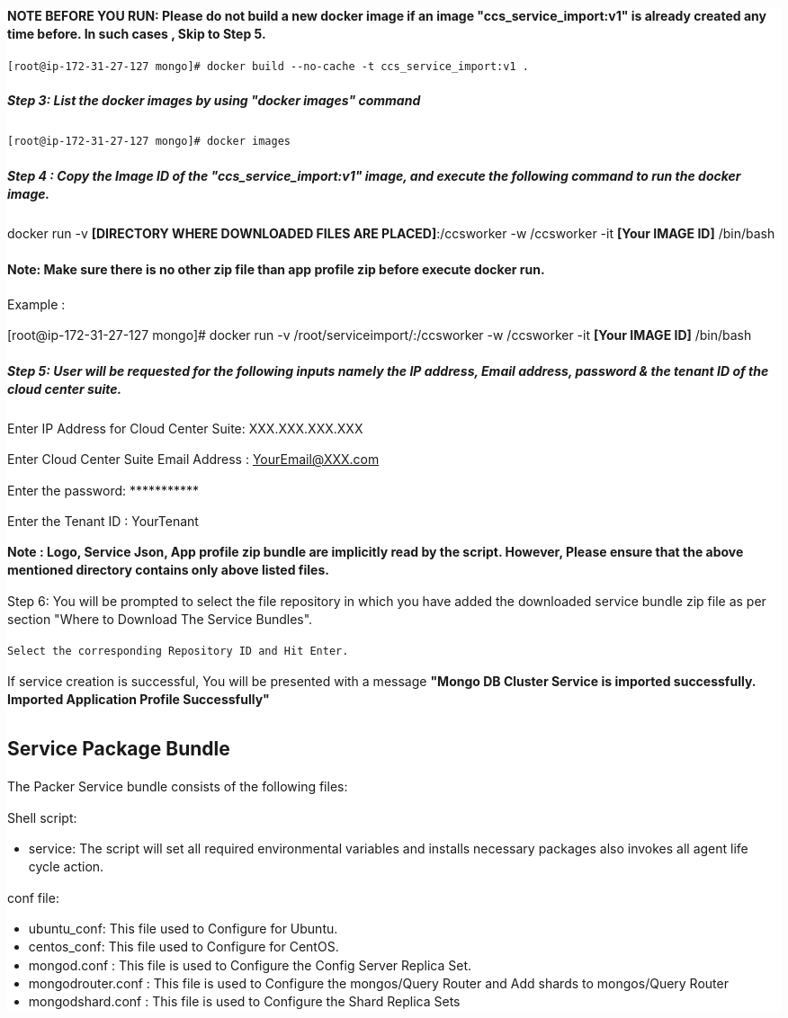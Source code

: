 **NOTE BEFORE YOU RUN: Please do not build a new docker image if an image "ccs_service_import:v1" is already created any time before. In such cases , Skip to Step 5.**

	[root@ip-172-31-27-127 mongo]# docker build --no-cache -t ccs_service_import:v1 .

##### Step 3: List the docker images by using "docker images" command

	[root@ip-172-31-27-127 mongo]# docker images

##### Step 4 : Copy the Image ID of the "ccs_service_import:v1" image, and execute the following command to run the docker image.

docker run -v **[DIRECTORY WHERE DOWNLOADED FILES ARE PLACED]**:/ccsworker -w /ccsworker -it **[Your IMAGE ID]** /bin/bash

#### Note: Make sure there is no other zip file than app profile zip before execute docker run.

Example : 

[root@ip-172-31-27-127 mongo]# docker run -v /root/serviceimport/:/ccsworker -w /ccsworker -it **[Your IMAGE ID]** /bin/bash

##### Step 5: User will be requested for the following inputs namely the IP address, Email address, password & the tenant ID of the cloud center suite.

Enter IP Address for Cloud Center Suite: XXX.XXX.XXX.XXX

Enter Cloud Center Suite Email Address : YourEmail@XXX.com

Enter the password: ***********

Enter the Tenant ID  : YourTenant

**Note : Logo, Service Json, App profile zip bundle are implicitly read by the script. However, Please ensure that the above mentioned directory contains only above listed files.**

Step 6: You will be prompted to select the file repository in which you have added the downloaded service bundle zip file as per section "Where to Download The Service Bundles".

    Select the corresponding Repository ID and Hit Enter.

If service creation is successful, You will be presented with a message **"Mongo DB Cluster Service is imported successfully. Imported Application Profile Successfully"**

## Service Package Bundle

The Packer Service bundle consists of the following files:

Shell script:
 - service: The script will set all required environmental variables and installs necessary packages also invokes all agent life cycle action.
 
conf file:
 - ubuntu_conf: This file used to Configure for Ubuntu.
 - centos_conf: This file used to Configure for CentOS.
 - mongod.conf : This file is used to Configure the Config Server Replica Set.
 - mongodrouter.conf : This file is used to Configure the mongos/Query Router and  Add shards to mongos/Query Router
 - mongodshard.conf : This file is used to Configure the Shard Replica Sets
